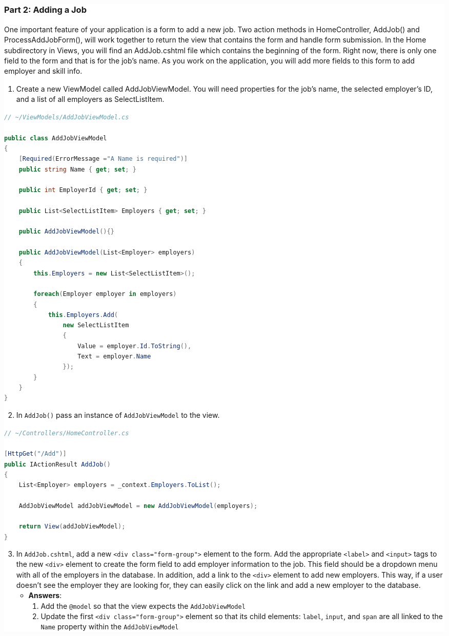 ### Part 2: Adding a Job
One important feature of your application is a form to add a new job. Two action methods in HomeController, AddJob() and ProcessAddJobForm(), will work together to return the view that contains the form and handle form submission. In the Home subdirectory in Views, you will find an AddJob.cshtml file which contains the beginning of the form. Right now, there is only one field to the form and that is for the job’s name. As you work on the application, you will add more fields to this form to add employer and skill info.

1. Create a new ViewModel called AddJobViewModel. You will need properties for the job’s name, the selected employer’s ID, and a list of all employers as SelectListItem.
```csharp
// ~/ViewModels/AddJobViewModel.cs

public class AddJobViewModel
{
    [Required(ErrorMessage ="A Name is required")]
    public string Name { get; set; }

    public int EmployerId { get; set; }

    public List<SelectListItem> Employers { get; set; }

    public AddJobViewModel(){}

    public AddJobViewModel(List<Employer> employers)
    {
        this.Employers = new List<SelectListItem>();

        foreach(Employer employer in employers)
        {
            this.Employers.Add(
                new SelectListItem
                {
                    Value = employer.Id.ToString(),
                    Text = employer.Name
                });
        }
    }
}
```

2. In `AddJob()` pass an instance of `AddJobViewModel` to the view.
```csharp
// ~/Controllers/HomeController.cs

[HttpGet("/Add")]
public IActionResult AddJob()
{
    List<Employer> employers = _context.Employers.ToList();

    AddJobViewModel addJobViewModel = new AddJobViewModel(employers);

    return View(addJobViewModel);
}
```
3. In `AddJob.cshtml`, add a new `<div class="form-group">` element to the form. Add the appropriate `<label>` and `<input>` tags to the new `<div>` element to create the form field to add employer information to the job. This field should be a dropdown menu with all of the employers in the database. In addition, add a link to the `<div>` element to add new employers. This way, if a user doesn’t see the employer they are looking for, they can easily click on the link and add a new employer to the database.
   * **Answers**:
     1. Add the `@model` so that the view expects the `AddJobViewModel`
     2. Update the first `<div class="form-group">` element so that its child elements: `label`, `input`, and `span` are all linked to the `Name` property within the `AddJobViewModel`